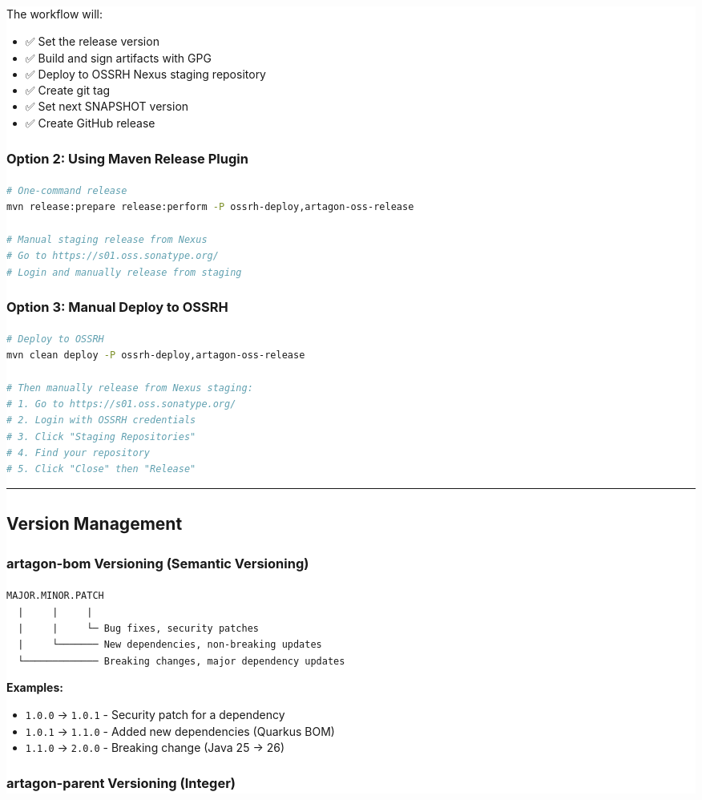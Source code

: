 The workflow will:
- ✅ Set the release version
- ✅ Build and sign artifacts with GPG
- ✅ Deploy to OSSRH Nexus staging repository
- ✅ Create git tag
- ✅ Set next SNAPSHOT version
- ✅ Create GitHub release

### Option 2: Using Maven Release Plugin

```bash
# One-command release
mvn release:prepare release:perform -P ossrh-deploy,artagon-oss-release

# Manual staging release from Nexus
# Go to https://s01.oss.sonatype.org/
# Login and manually release from staging
```

### Option 3: Manual Deploy to OSSRH

```bash
# Deploy to OSSRH
mvn clean deploy -P ossrh-deploy,artagon-oss-release

# Then manually release from Nexus staging:
# 1. Go to https://s01.oss.sonatype.org/
# 2. Login with OSSRH credentials
# 3. Click "Staging Repositories"
# 4. Find your repository
# 5. Click "Close" then "Release"
```

---

## Version Management

### artagon-bom Versioning (Semantic Versioning)

```
MAJOR.MINOR.PATCH
  |     |     |
  |     |     └─ Bug fixes, security patches
  |     └─────── New dependencies, non-breaking updates
  └───────────── Breaking changes, major dependency updates
```

**Examples:**
- `1.0.0` → `1.0.1` - Security patch for a dependency
- `1.0.1` → `1.1.0` - Added new dependencies (Quarkus BOM)
- `1.1.0` → `2.0.0` - Breaking change (Java 25 → 26)

### artagon-parent Versioning (Integer)
